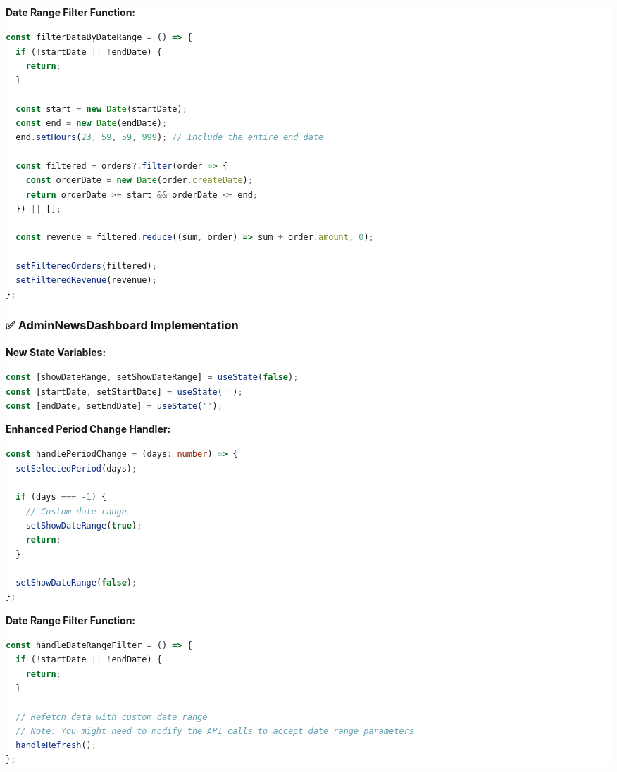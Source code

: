 **Date Range Filter Function:**
```typescript
const filterDataByDateRange = () => {
  if (!startDate || !endDate) {
    return;
  }

  const start = new Date(startDate);
  const end = new Date(endDate);
  end.setHours(23, 59, 59, 999); // Include the entire end date

  const filtered = orders?.filter(order => {
    const orderDate = new Date(order.createDate);
    return orderDate >= start && orderDate <= end;
  }) || [];

  const revenue = filtered.reduce((sum, order) => sum + order.amount, 0);

  setFilteredOrders(filtered);
  setFilteredRevenue(revenue);
};
```

### ✅ **AdminNewsDashboard Implementation**

**New State Variables:**
```typescript
const [showDateRange, setShowDateRange] = useState(false);
const [startDate, setStartDate] = useState('');
const [endDate, setEndDate] = useState('');
```

**Enhanced Period Change Handler:**
```typescript
const handlePeriodChange = (days: number) => {
  setSelectedPeriod(days);
  
  if (days === -1) {
    // Custom date range
    setShowDateRange(true);
    return;
  }
  
  setShowDateRange(false);
};
```

**Date Range Filter Function:**
```typescript
const handleDateRangeFilter = () => {
  if (!startDate || !endDate) {
    return;
  }
  
  // Refetch data with custom date range
  // Note: You might need to modify the API calls to accept date range parameters
  handleRefresh();
};
```
